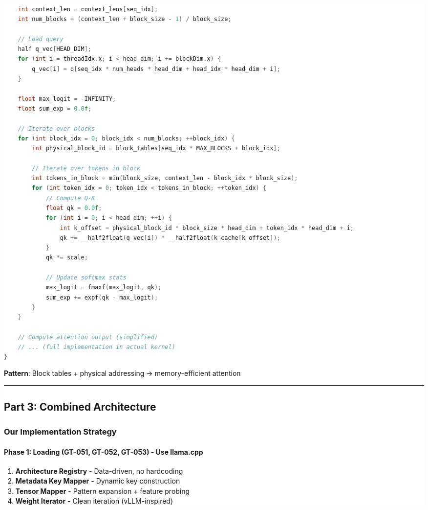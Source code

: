 ```cpp
    int context_len = context_lens[seq_idx];
    int num_blocks = (context_len + block_size - 1) / block_size;
    
    // Load query
    half q_vec[HEAD_DIM];
    for (int i = threadIdx.x; i < head_dim; i += blockDim.x) {
        q_vec[i] = q[seq_idx * num_heads * head_dim + head_idx * head_dim + i];
    }
    
    float max_logit = -INFINITY;
    float sum_exp = 0.0f;
    
    // Iterate over blocks
    for (int block_idx = 0; block_idx < num_blocks; ++block_idx) {
        int physical_block_id = block_tables[seq_idx * MAX_BLOCKS + block_idx];
        
        // Iterate over tokens in block
        int tokens_in_block = min(block_size, context_len - block_idx * block_size);
        for (int token_idx = 0; token_idx < tokens_in_block; ++token_idx) {
            // Compute Q·K
            float qk = 0.0f;
            for (int i = 0; i < head_dim; ++i) {
                int k_offset = physical_block_id * block_size * head_dim + token_idx * head_dim + i;
                qk += __half2float(q_vec[i]) * __half2float(k_cache[k_offset]);
            }
            qk *= scale;
            
            // Update softmax stats
            max_logit = fmaxf(max_logit, qk);
            sum_exp += expf(qk - max_logit);
        }
    }
    
    // Compute attention output (simplified)
    // ... (full implementation in actual kernel)
}
```

**Pattern**: Block tables + physical addressing → memory-efficient attention

---

## Part 3: Combined Architecture

### Our Implementation Strategy

#### Phase 1: Loading (GT-051, GT-052, GT-053) - Use llama.cpp

1. **Architecture Registry** - Data-driven, no hardcoding
2. **Metadata Key Mapper** - Dynamic key construction
3. **Tensor Mapper** - Pattern expansion + feature probing
4. **Weight Iterator** - Clean iteration (vLLM-inspired)
